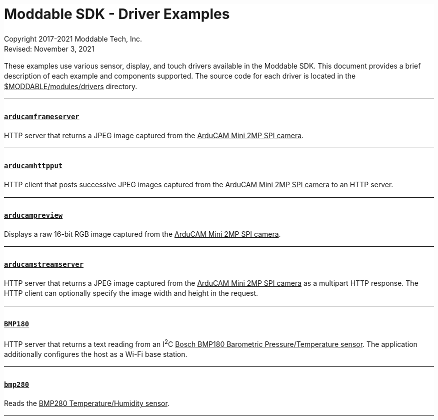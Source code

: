 # Moddable SDK - Driver Examples

Copyright 2017-2021 Moddable Tech, Inc.<BR>
Revised: November 3, 2021

These examples use various sensor, display, and touch drivers available in the Moddable SDK. This document provides a brief description of each example and components supported. The source code for each driver is located in the [$MODDABLE/modules/drivers](../../modules/drivers) directory.

***

### [`arducamframeserver`](./arducamframeserver)

HTTP server that returns a JPEG image captured from the [ArduCAM Mini 2MP SPI camera](http://www.arducam.com/arducam-mini-released/).

***

### [`arducamhttpput`](./arducamhttpput)

HTTP client that posts successive JPEG images captured from the [ArduCAM Mini 2MP SPI camera](http://www.arducam.com/arducam-mini-released/) to an HTTP server.

***

### [`arducampreview`](./arducampreview)

Displays a raw 16-bit RGB image captured from the [ArduCAM Mini 2MP SPI camera](http://www.arducam.com/arducam-mini-released/).

***

### [`arducamstreamserver`](./arducamstreamserver)

HTTP server that returns a JPEG image captured from the [ArduCAM Mini 2MP SPI camera](http://www.arducam.com/arducam-mini-released/) as a multipart HTTP response. The HTTP client can optionally specify the image width and height in the request.

***

### [`BMP180`](./BMP180)

HTTP server that returns a text reading from an I<sup>2</sup>C [Bosch BMP180 Barometric Pressure/Temperature sensor](https://www.adafruit.com/product/1603). The application additionally configures the host as a Wi-Fi base station.

***

### [`bmp280`](./bmp280)

Reads the [BMP280 Temperature/Humidity sensor](https://www.adafruit.com/product/2651).

***
